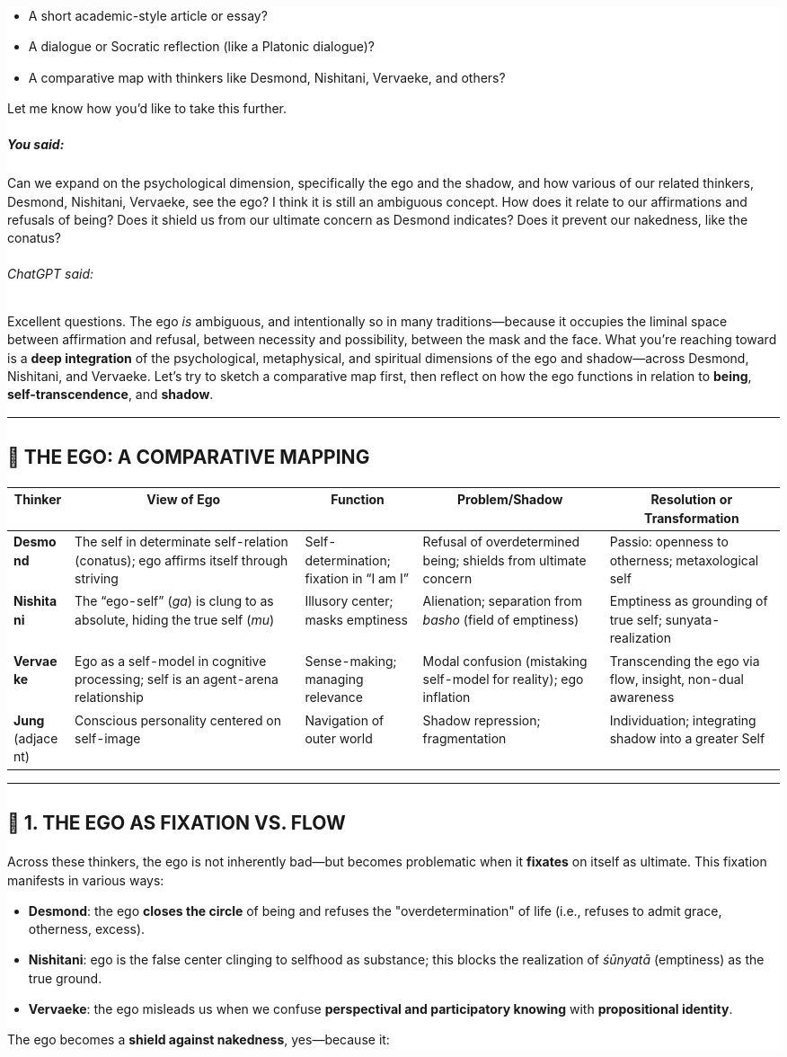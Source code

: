 - A short academic-style article or essay?
    
- A dialogue or Socratic reflection (like a Platonic dialogue)?
    
- A comparative map with thinkers like Desmond, Nishitani, Vervaeke, and others?
    

Let me know how you’d like to take this further.

##### You said:

Can we expand on the psychological dimension, specifically the ego and the shadow, and how various of our related thinkers, Desmond, Nishitani, Vervaeke, see the ego? I think it is still an ambiguous concept. How does it relate to our affirmations and refusals of being? Does it shield us from our ultimate concern as Desmond indicates? Does it prevent our nakedness, like the conatus?

###### ChatGPT said:

Excellent questions. The ego _is_ ambiguous, and intentionally so in many traditions—because it occupies the liminal space between affirmation and refusal, between necessity and possibility, between the mask and the face. What you’re reaching toward is a **deep integration** of the psychological, metaphysical, and spiritual dimensions of the ego and shadow—across Desmond, Nishitani, and Vervaeke. Let’s try to sketch a comparative map first, then reflect on how the ego functions in relation to **being**, **self-transcendence**, and **shadow**.

---

## 🧠 THE EGO: A COMPARATIVE MAPPING

|Thinker|View of Ego|Function|Problem/Shadow|Resolution or Transformation|
|---|---|---|---|---|
|**Desmond**|The self in determinate self-relation (conatus); ego affirms itself through striving|Self-determination; fixation in “I am I”|Refusal of overdetermined being; shields from ultimate concern|Passio: openness to otherness; metaxological self|
|**Nishitani**|The “ego-self” (_ga_) is clung to as absolute, hiding the true self (_mu_)|Illusory center; masks emptiness|Alienation; separation from _basho_ (field of emptiness)|Emptiness as grounding of true self; sunyata-realization|
|**Vervaeke**|Ego as a self-model in cognitive processing; self is an agent-arena relationship|Sense-making; managing relevance|Modal confusion (mistaking self-model for reality); ego inflation|Transcending the ego via flow, insight, non-dual awareness|
|**Jung** (adjacent)|Conscious personality centered on self-image|Navigation of outer world|Shadow repression; fragmentation|Individuation; integrating shadow into a greater Self|

---

## 🧩 1. **THE EGO AS FIXATION VS. FLOW**

Across these thinkers, the ego is not inherently bad—but becomes problematic when it **fixates** on itself as ultimate. This fixation manifests in various ways:

- **Desmond**: the ego **closes the circle** of being and refuses the "overdetermination" of life (i.e., refuses to admit grace, otherness, excess).
    
- **Nishitani**: ego is the false center clinging to selfhood as substance; this blocks the realization of _śūnyatā_ (emptiness) as the true ground.
    
- **Vervaeke**: the ego misleads us when we confuse **perspectival and participatory knowing** with **propositional identity**.
    

The ego becomes a **shield against nakedness**, yes—because it:
